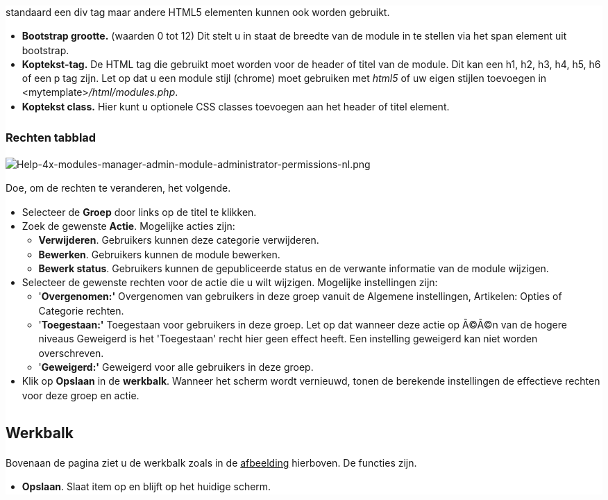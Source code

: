   standaard een div tag maar andere HTML5 elementen kunnen ook worden
  gebruikt.
- **Bootstrap grootte.** (waarden 0 tot 12) Dit stelt u in staat de
  breedte van de module in te stellen via het span element uit
  bootstrap.
- **Koptekst-tag.** De HTML tag die gebruikt moet worden voor de header
  of titel van de module. Dit kan een h1, h2, h3, h4, h5, h6 of een p
  tag zijn. Let op dat u een module stijl (chrome) moet gebruiken met
  *html5* of uw eigen stijlen toevoegen in
  \<mytemplate\>*/html/modules.php*.
- **Koptekst class.** Hier kunt u optionele CSS classes toevoegen aan
  het header of titel element.

### Rechten tabblad

<img
src="https://docs.joomla.org/images/thumb/4/4f/Help-4x-modules-manager-admin-module-administrator-permissions-nl.png/800px-Help-4x-modules-manager-admin-module-administrator-permissions-nl.png"
decoding="async"
srcset="https://docs.joomla.org/images/4/4f/Help-4x-modules-manager-admin-module-administrator-permissions-nl.png 1.5x"
data-file-width="977" data-file-height="665" width="800" height="545"
alt="Help-4x-modules-manager-admin-module-administrator-permissions-nl.png" />

Doe, om de rechten te veranderen, het volgende.

- Selecteer de **Groep** door links op de titel te klikken.
- Zoek de gewenste **Actie**. Mogelijke acties zijn:
  - **Verwijderen**. Gebruikers kunnen deze categorie verwijderen.
  - **Bewerken**. Gebruikers kunnen de module bewerken.
  - **Bewerk status**. Gebruikers kunnen de gepubliceerde status en de
    verwante informatie van de module wijzigen.
- Selecteer de gewenste rechten voor de actie die u wilt wijzigen.
  Mogelijke instellingen zijn:
  - '**Overgenomen:'** Overgenomen van gebruikers in deze groep vanuit
    de Algemene instellingen, Artikelen: Opties of Categorie rechten.
  - '**Toegestaan:'** Toegestaan voor gebruikers in deze groep. Let op
    dat wanneer deze actie op Ã©Ã©n van de hogere niveaus Geweigerd is
    het 'Toegestaan' recht hier geen effect heeft. Een instelling
    geweigerd kan niet worden overschreven.
  - '**Geweigerd:'** Geweigerd voor alle gebruikers in deze groep.
- Klik op **Opslaan** in de **werkbalk**. Wanneer het scherm wordt
  vernieuwd, tonen de berekende instellingen de effectieve rechten voor
  deze groep en actie.

## Werkbalk

Bovenaan de pagina ziet u de werkbalk zoals in de
[afbeelding](#Schermafbeelding) hierboven. De functies zijn.

- **Opslaan**. Slaat item op en blijft op het huidige scherm.

